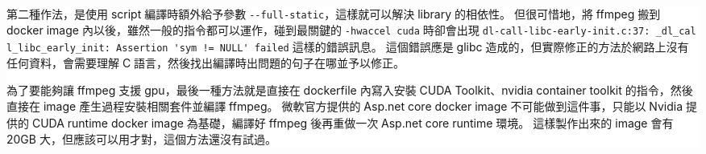 第二種作法，是使用 script 編譯時額外給予參數 `--full-static`，這樣就可以解決 library 的相依性。
但很可惜地，將 ffmpeg 搬到 docker image 內以後，雖然一般的指令都可以運作，碰到最關鍵的 `-hwaccel cuda` 時卻會出現 `dl-call-libc-early-init.c:37: _dl_call_libc_early_init: Assertion 'sym != NULL' failed` 這樣的錯誤訊息。
這個錯誤應是 glibc 造成的，但實際修正的方法於網路上沒有任何資料，會需要理解 C 語言，然後找出編譯時出問題的句子在哪並予以修正。

為了要能夠讓 ffmpeg 支援 gpu，最後一種方法就是直接在 dockerfile 內寫入安裝 CUDA Toolkit、nvidia container toolkit 的指令，然後直接在 image 產生過程安裝相關套件並編譯 ffmpeg。
微軟官方提供的 Asp.net core docker image 不可能做到這件事，只能以 Nvidia 提供的 CUDA runtime docker image 為基礎，編譯好 ffmpeg 後再重做一次 Asp.net core runtime 環境。
這樣製作出來的 image 會有 20GB 大，但應該可以用才對，這個方法還沒有試過。
